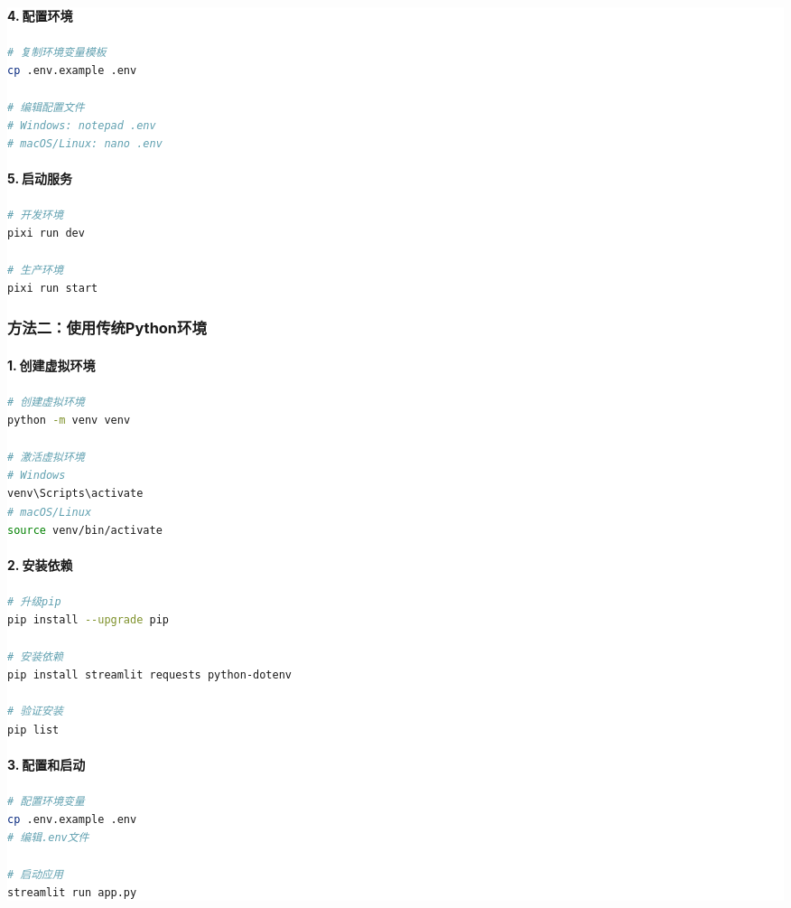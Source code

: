 #### 4. 配置环境
```bash
# 复制环境变量模板
cp .env.example .env

# 编辑配置文件
# Windows: notepad .env
# macOS/Linux: nano .env
```

#### 5. 启动服务
```bash
# 开发环境
pixi run dev

# 生产环境
pixi run start
```

### 方法二：使用传统Python环境

#### 1. 创建虚拟环境
```bash
# 创建虚拟环境
python -m venv venv

# 激活虚拟环境
# Windows
venv\Scripts\activate
# macOS/Linux
source venv/bin/activate
```

#### 2. 安装依赖
```bash
# 升级pip
pip install --upgrade pip

# 安装依赖
pip install streamlit requests python-dotenv

# 验证安装
pip list
```

#### 3. 配置和启动
```bash
# 配置环境变量
cp .env.example .env
# 编辑.env文件

# 启动应用
streamlit run app.py
```

